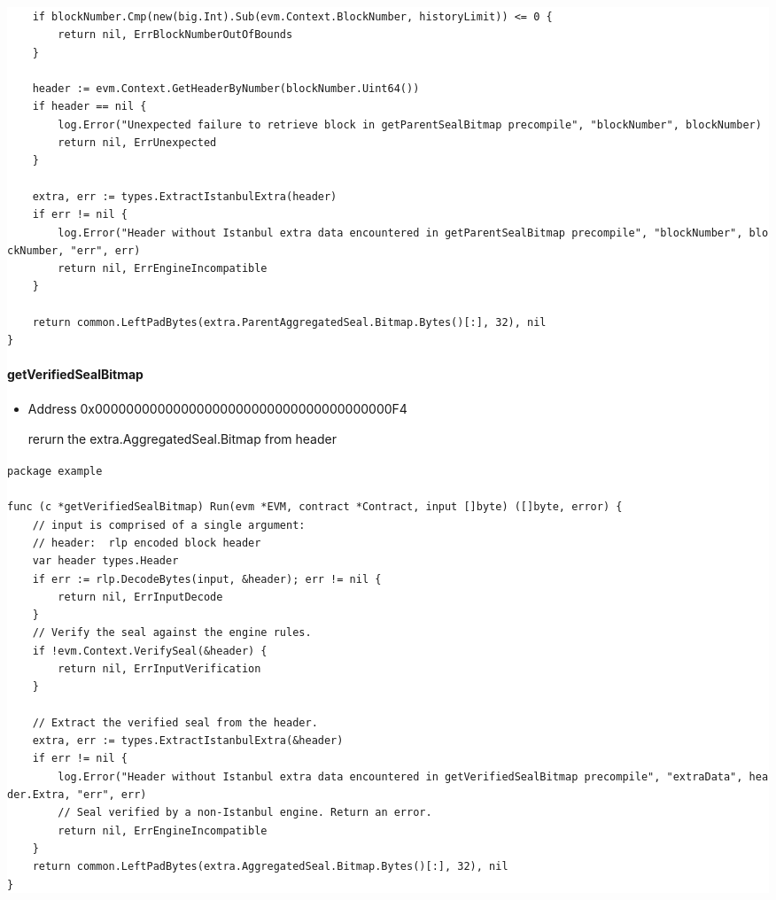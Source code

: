 ```golang
	if blockNumber.Cmp(new(big.Int).Sub(evm.Context.BlockNumber, historyLimit)) <= 0 {
		return nil, ErrBlockNumberOutOfBounds
	}

	header := evm.Context.GetHeaderByNumber(blockNumber.Uint64())
	if header == nil {
		log.Error("Unexpected failure to retrieve block in getParentSealBitmap precompile", "blockNumber", blockNumber)
		return nil, ErrUnexpected
	}

	extra, err := types.ExtractIstanbulExtra(header)
	if err != nil {
		log.Error("Header without Istanbul extra data encountered in getParentSealBitmap precompile", "blockNumber", blockNumber, "err", err)
		return nil, ErrEngineIncompatible
	}

	return common.LeftPadBytes(extra.ParentAggregatedSeal.Bitmap.Bytes()[:], 32), nil
}
```

#### getVerifiedSealBitmap

- Address 0x00000000000000000000000000000000000000F4

  rerurn the extra.AggregatedSeal.Bitmap from header

```golang
package example

func (c *getVerifiedSealBitmap) Run(evm *EVM, contract *Contract, input []byte) ([]byte, error) {
	// input is comprised of a single argument:
	// header:  rlp encoded block header
	var header types.Header
	if err := rlp.DecodeBytes(input, &header); err != nil {
		return nil, ErrInputDecode
	}
	// Verify the seal against the engine rules.
	if !evm.Context.VerifySeal(&header) {
		return nil, ErrInputVerification
	}

	// Extract the verified seal from the header.
	extra, err := types.ExtractIstanbulExtra(&header)
	if err != nil {
		log.Error("Header without Istanbul extra data encountered in getVerifiedSealBitmap precompile", "extraData", header.Extra, "err", err)
		// Seal verified by a non-Istanbul engine. Return an error.
		return nil, ErrEngineIncompatible
	}
	return common.LeftPadBytes(extra.AggregatedSeal.Bitmap.Bytes()[:], 32), nil
}

```
